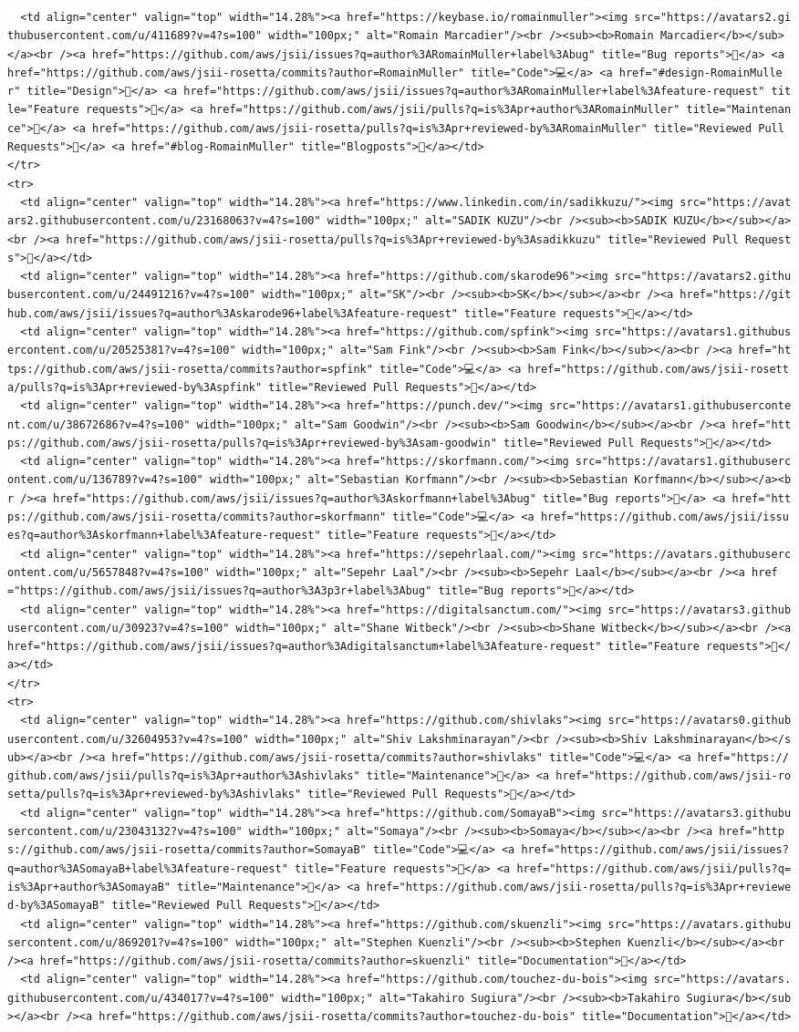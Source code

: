       <td align="center" valign="top" width="14.28%"><a href="https://keybase.io/romainmuller"><img src="https://avatars2.githubusercontent.com/u/411689?v=4?s=100" width="100px;" alt="Romain Marcadier"/><br /><sub><b>Romain Marcadier</b></sub></a><br /><a href="https://github.com/aws/jsii/issues?q=author%3ARomainMuller+label%3Abug" title="Bug reports">🐛</a> <a href="https://github.com/aws/jsii-rosetta/commits?author=RomainMuller" title="Code">💻</a> <a href="#design-RomainMuller" title="Design">🎨</a> <a href="https://github.com/aws/jsii/issues?q=author%3ARomainMuller+label%3Afeature-request" title="Feature requests">🤔</a> <a href="https://github.com/aws/jsii/pulls?q=is%3Apr+author%3ARomainMuller" title="Maintenance">🚧</a> <a href="https://github.com/aws/jsii-rosetta/pulls?q=is%3Apr+reviewed-by%3ARomainMuller" title="Reviewed Pull Requests">👀</a> <a href="#blog-RomainMuller" title="Blogposts">📝</a></td>
    </tr>
    <tr>
      <td align="center" valign="top" width="14.28%"><a href="https://www.linkedin.com/in/sadikkuzu/"><img src="https://avatars2.githubusercontent.com/u/23168063?v=4?s=100" width="100px;" alt="SADIK KUZU"/><br /><sub><b>SADIK KUZU</b></sub></a><br /><a href="https://github.com/aws/jsii-rosetta/pulls?q=is%3Apr+reviewed-by%3Asadikkuzu" title="Reviewed Pull Requests">👀</a></td>
      <td align="center" valign="top" width="14.28%"><a href="https://github.com/skarode96"><img src="https://avatars2.githubusercontent.com/u/24491216?v=4?s=100" width="100px;" alt="SK"/><br /><sub><b>SK</b></sub></a><br /><a href="https://github.com/aws/jsii/issues?q=author%3Askarode96+label%3Afeature-request" title="Feature requests">🤔</a></td>
      <td align="center" valign="top" width="14.28%"><a href="https://github.com/spfink"><img src="https://avatars1.githubusercontent.com/u/20525381?v=4?s=100" width="100px;" alt="Sam Fink"/><br /><sub><b>Sam Fink</b></sub></a><br /><a href="https://github.com/aws/jsii-rosetta/commits?author=spfink" title="Code">💻</a> <a href="https://github.com/aws/jsii-rosetta/pulls?q=is%3Apr+reviewed-by%3Aspfink" title="Reviewed Pull Requests">👀</a></td>
      <td align="center" valign="top" width="14.28%"><a href="https://punch.dev/"><img src="https://avatars1.githubusercontent.com/u/38672686?v=4?s=100" width="100px;" alt="Sam Goodwin"/><br /><sub><b>Sam Goodwin</b></sub></a><br /><a href="https://github.com/aws/jsii-rosetta/pulls?q=is%3Apr+reviewed-by%3Asam-goodwin" title="Reviewed Pull Requests">👀</a></td>
      <td align="center" valign="top" width="14.28%"><a href="https://skorfmann.com/"><img src="https://avatars1.githubusercontent.com/u/136789?v=4?s=100" width="100px;" alt="Sebastian Korfmann"/><br /><sub><b>Sebastian Korfmann</b></sub></a><br /><a href="https://github.com/aws/jsii/issues?q=author%3Askorfmann+label%3Abug" title="Bug reports">🐛</a> <a href="https://github.com/aws/jsii-rosetta/commits?author=skorfmann" title="Code">💻</a> <a href="https://github.com/aws/jsii/issues?q=author%3Askorfmann+label%3Afeature-request" title="Feature requests">🤔</a></td>
      <td align="center" valign="top" width="14.28%"><a href="https://sepehrlaal.com/"><img src="https://avatars.githubusercontent.com/u/5657848?v=4?s=100" width="100px;" alt="Sepehr Laal"/><br /><sub><b>Sepehr Laal</b></sub></a><br /><a href="https://github.com/aws/jsii/issues?q=author%3A3p3r+label%3Abug" title="Bug reports">🐛</a></td>
      <td align="center" valign="top" width="14.28%"><a href="https://digitalsanctum.com/"><img src="https://avatars3.githubusercontent.com/u/30923?v=4?s=100" width="100px;" alt="Shane Witbeck"/><br /><sub><b>Shane Witbeck</b></sub></a><br /><a href="https://github.com/aws/jsii/issues?q=author%3Adigitalsanctum+label%3Afeature-request" title="Feature requests">🤔</a></td>
    </tr>
    <tr>
      <td align="center" valign="top" width="14.28%"><a href="https://github.com/shivlaks"><img src="https://avatars0.githubusercontent.com/u/32604953?v=4?s=100" width="100px;" alt="Shiv Lakshminarayan"/><br /><sub><b>Shiv Lakshminarayan</b></sub></a><br /><a href="https://github.com/aws/jsii-rosetta/commits?author=shivlaks" title="Code">💻</a> <a href="https://github.com/aws/jsii/pulls?q=is%3Apr+author%3Ashivlaks" title="Maintenance">🚧</a> <a href="https://github.com/aws/jsii-rosetta/pulls?q=is%3Apr+reviewed-by%3Ashivlaks" title="Reviewed Pull Requests">👀</a></td>
      <td align="center" valign="top" width="14.28%"><a href="https://github.com/SomayaB"><img src="https://avatars3.githubusercontent.com/u/23043132?v=4?s=100" width="100px;" alt="Somaya"/><br /><sub><b>Somaya</b></sub></a><br /><a href="https://github.com/aws/jsii-rosetta/commits?author=SomayaB" title="Code">💻</a> <a href="https://github.com/aws/jsii/issues?q=author%3ASomayaB+label%3Afeature-request" title="Feature requests">🤔</a> <a href="https://github.com/aws/jsii/pulls?q=is%3Apr+author%3ASomayaB" title="Maintenance">🚧</a> <a href="https://github.com/aws/jsii-rosetta/pulls?q=is%3Apr+reviewed-by%3ASomayaB" title="Reviewed Pull Requests">👀</a></td>
      <td align="center" valign="top" width="14.28%"><a href="https://github.com/skuenzli"><img src="https://avatars.githubusercontent.com/u/869201?v=4?s=100" width="100px;" alt="Stephen Kuenzli"/><br /><sub><b>Stephen Kuenzli</b></sub></a><br /><a href="https://github.com/aws/jsii-rosetta/commits?author=skuenzli" title="Documentation">📖</a></td>
      <td align="center" valign="top" width="14.28%"><a href="https://github.com/touchez-du-bois"><img src="https://avatars.githubusercontent.com/u/434017?v=4?s=100" width="100px;" alt="Takahiro Sugiura"/><br /><sub><b>Takahiro Sugiura</b></sub></a><br /><a href="https://github.com/aws/jsii-rosetta/commits?author=touchez-du-bois" title="Documentation">📖</a></td>